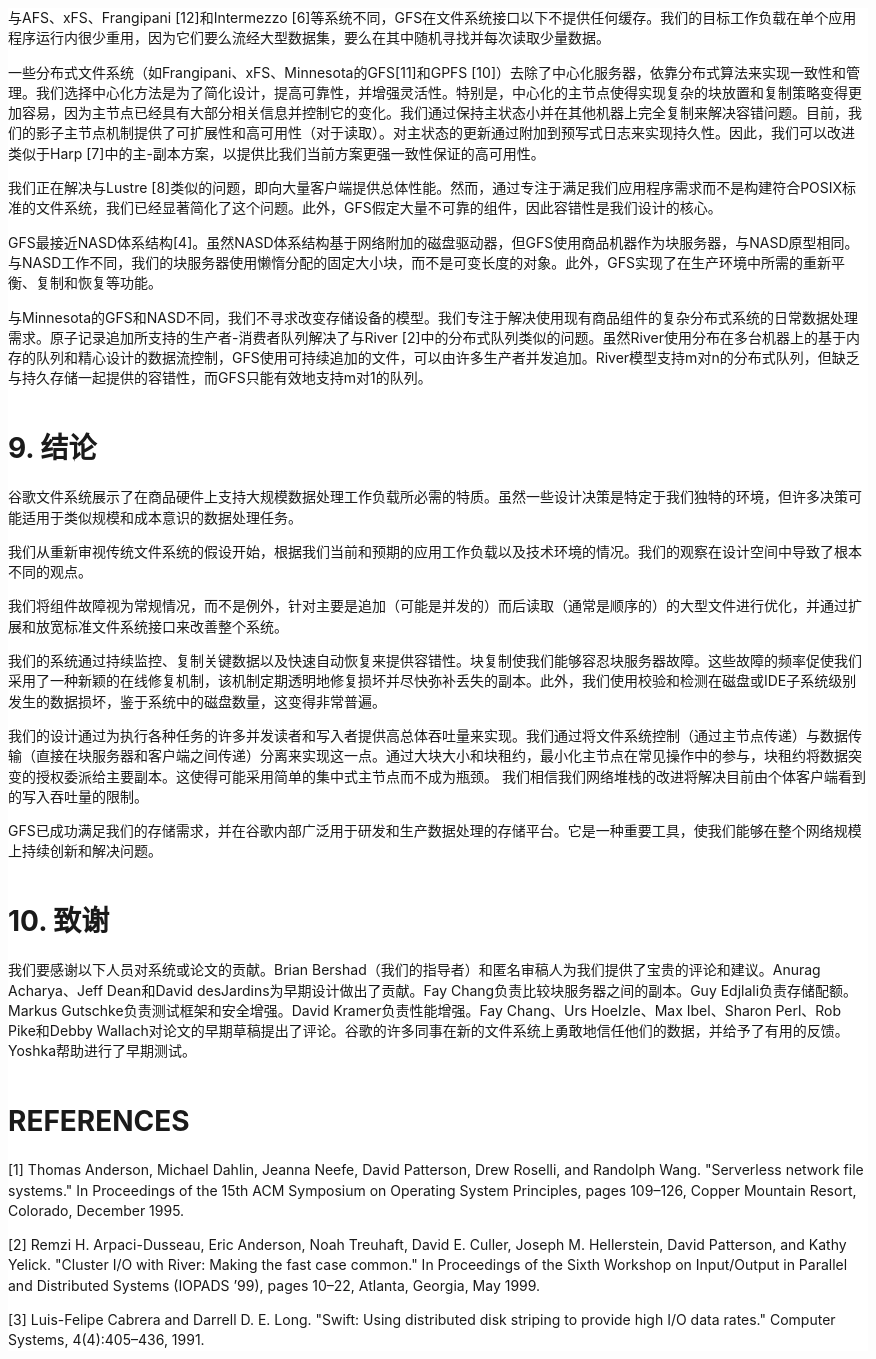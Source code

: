 与AFS、xFS、Frangipani [12]和Intermezzo [6]等系统不同，GFS在文件系统接口以下不提供任何缓存。我们的目标工作负载在单个应用程序运行内很少重用，因为它们要么流经大型数据集，要么在其中随机寻找并每次读取少量数据。

一些分布式文件系统（如Frangipani、xFS、Minnesota的GFS[11]和GPFS [10]）去除了中心化服务器，依靠分布式算法来实现一致性和管理。我们选择中心化方法是为了简化设计，提高可靠性，并增强灵活性。特别是，中心化的主节点使得实现复杂的块放置和复制策略变得更加容易，因为主节点已经具有大部分相关信息并控制它的变化。我们通过保持主状态小并在其他机器上完全复制来解决容错问题。目前，我们的影子主节点机制提供了可扩展性和高可用性（对于读取）。对主状态的更新通过附加到预写式日志来实现持久性。因此，我们可以改进类似于Harp [7]中的主-副本方案，以提供比我们当前方案更强一致性保证的高可用性。

我们正在解决与Lustre [8]类似的问题，即向大量客户端提供总体性能。然而，通过专注于满足我们应用程序需求而不是构建符合POSIX标准的文件系统，我们已经显著简化了这个问题。此外，GFS假定大量不可靠的组件，因此容错性是我们设计的核心。

GFS最接近NASD体系结构[4]。虽然NASD体系结构基于网络附加的磁盘驱动器，但GFS使用商品机器作为块服务器，与NASD原型相同。与NASD工作不同，我们的块服务器使用懒惰分配的固定大小块，而不是可变长度的对象。此外，GFS实现了在生产环境中所需的重新平衡、复制和恢复等功能。

与Minnesota的GFS和NASD不同，我们不寻求改变存储设备的模型。我们专注于解决使用现有商品组件的复杂分布式系统的日常数据处理需求。原子记录追加所支持的生产者-消费者队列解决了与River [2]中的分布式队列类似的问题。虽然River使用分布在多台机器上的基于内存的队列和精心设计的数据流控制，GFS使用可持续追加的文件，可以由许多生产者并发追加。River模型支持m对n的分布式队列，但缺乏与持久存储一起提供的容错性，而GFS只能有效地支持m对1的队列。

# 9. 结论

谷歌文件系统展示了在商品硬件上支持大规模数据处理工作负载所必需的特质。虽然一些设计决策是特定于我们独特的环境，但许多决策可能适用于类似规模和成本意识的数据处理任务。

我们从重新审视传统文件系统的假设开始，根据我们当前和预期的应用工作负载以及技术环境的情况。我们的观察在设计空间中导致了根本不同的观点。

我们将组件故障视为常规情况，而不是例外，针对主要是追加（可能是并发的）而后读取（通常是顺序的）的大型文件进行优化，并通过扩展和放宽标准文件系统接口来改善整个系统。

我们的系统通过持续监控、复制关键数据以及快速自动恢复来提供容错性。块复制使我们能够容忍块服务器故障。这些故障的频率促使我们采用了一种新颖的在线修复机制，该机制定期透明地修复损坏并尽快弥补丢失的副本。此外，我们使用校验和检测在磁盘或IDE子系统级别发生的数据损坏，鉴于系统中的磁盘数量，这变得非常普遍。

我们的设计通过为执行各种任务的许多并发读者和写入者提供高总体吞吐量来实现。我们通过将文件系统控制（通过主节点传递）与数据传输（直接在块服务器和客户端之间传递）分离来实现这一点。通过大块大小和块租约，最小化主节点在常见操作中的参与，块租约将数据突变的授权委派给主要副本。这使得可能采用简单的集中式主节点而不成为瓶颈。
我们相信我们网络堆栈的改进将解决目前由个体客户端看到的写入吞吐量的限制。

GFS已成功满足我们的存储需求，并在谷歌内部广泛用于研发和生产数据处理的存储平台。它是一种重要工具，使我们能够在整个网络规模上持续创新和解决问题。

# 10. 致谢

我们要感谢以下人员对系统或论文的贡献。Brian Bershad（我们的指导者）和匿名审稿人为我们提供了宝贵的评论和建议。Anurag Acharya、Jeff Dean和David desJardins为早期设计做出了贡献。Fay Chang负责比较块服务器之间的副本。Guy Edjlali负责存储配额。Markus Gutschke负责测试框架和安全增强。David Kramer负责性能增强。Fay Chang、Urs Hoelzle、Max Ibel、Sharon Perl、Rob Pike和Debby Wallach对论文的早期草稿提出了评论。谷歌的许多同事在新的文件系统上勇敢地信任他们的数据，并给予了有用的反馈。Yoshka帮助进行了早期测试。

# REFERENCES

[1] Thomas Anderson, Michael Dahlin, Jeanna Neefe, David Patterson, Drew Roselli, and Randolph Wang. "Serverless network file systems." In Proceedings of the 15th ACM Symposium on Operating System Principles, pages 109–126, Copper Mountain Resort, Colorado, December 1995.

[2] Remzi H. Arpaci-Dusseau, Eric Anderson, Noah Treuhaft, David E. Culler, Joseph M. Hellerstein, David Patterson, and Kathy Yelick. "Cluster I/O with River: Making the fast case common." In Proceedings of the Sixth Workshop on Input/Output in Parallel and Distributed Systems (IOPADS ’99), pages 10–22, Atlanta, Georgia, May 1999.

[3] Luis-Felipe Cabrera and Darrell D. E. Long. "Swift: Using distributed disk striping to provide high I/O data rates." Computer Systems, 4(4):405–436, 1991.
